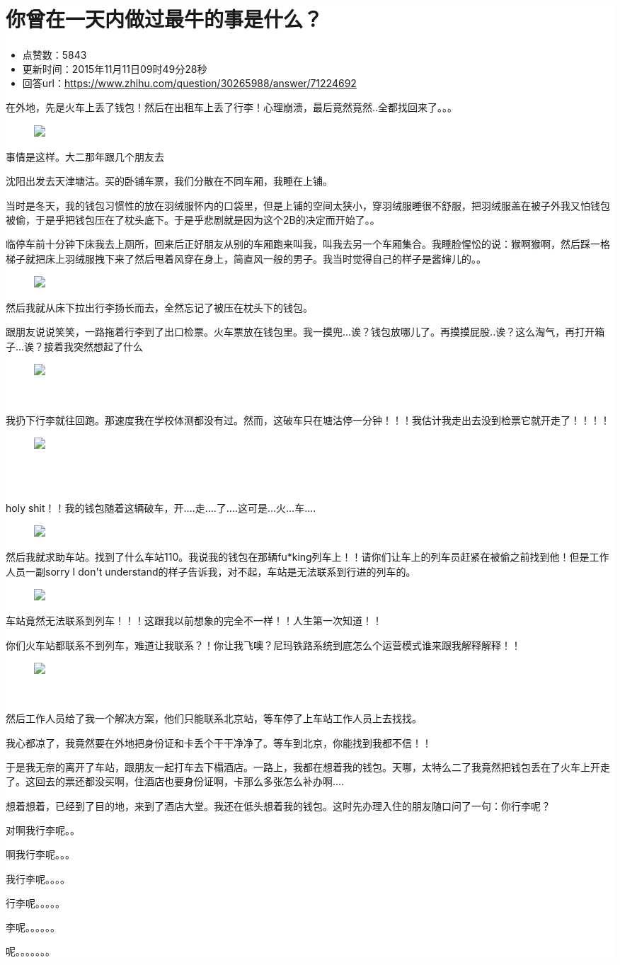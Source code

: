 # 你曾在一天内做过最牛的事是什么？
- 点赞数：5843
- 更新时间：2015年11月11日09时49分28秒
- 回答url：https://www.zhihu.com/question/30265988/answer/71224692
<body>
 <p data-pid="xXoOtYzm">在外地，先是火车上丢了钱包！然后在出租车上丢了行李！心理崩溃，最后竟然竟然..全都找回来了。。。</p>
 <figure>
  <img data-rawheight="455" data-rawwidth="435" src="https://picx.zhimg.com/50/7c690630d7d65fba92d0e43c0415ee42_720w.jpg?source=1940ef5c" data-original-token="7c690630d7d65fba92d0e43c0415ee42" class="origin_image zh-lightbox-thumb" width="435" data-original="https://picx.zhimg.com/7c690630d7d65fba92d0e43c0415ee42_r.jpg?source=1940ef5c">
 </figure>
 <p data-pid="s42z8GKY">事情是这样。大二那年跟几个朋友去</p>
 <p data-pid="ZX-SQLFD">沈阳出发去天津塘沽。买的卧铺车票，我们分散在不同车厢，我睡在上铺。</p>
 <p data-pid="IslRFJgd">当时是冬天，我的钱包习惯性的放在羽绒服怀内的口袋里，但是上铺的空间太狭小，穿羽绒服睡很不舒服，把羽绒服盖在被子外我又怕钱包被偷，于是乎把钱包压在了枕头底下。于是乎悲剧就是因为这个2B的决定而开始了。。</p>
 <p data-pid="UQ3B09fe">临停车前十分钟下床我去上厕所，回来后正好朋友从别的车厢跑来叫我，叫我去另一个车厢集合。我睡脸惺忪的说：猴啊猴啊，然后踩一格梯子就把床上羽绒服拽下来了然后甩着风穿在身上，简直风一般的男子。我当时觉得自己的样子是酱婶儿的。。</p>
 <figure>
  <img data-rawheight="345" data-rawwidth="500" src="https://picx.zhimg.com/50/ce678862bb8a11ba8e65f355167c3afd_720w.jpg?source=1940ef5c" data-original-token="ce678862bb8a11ba8e65f355167c3afd" class="origin_image zh-lightbox-thumb" width="500" data-original="https://picx.zhimg.com/ce678862bb8a11ba8e65f355167c3afd_r.jpg?source=1940ef5c">
 </figure>
 <p data-pid="pOwhm6DY">然后我就从床下拉出行李扬长而去，全然忘记了被压在枕头下的钱包。</p>
 <p data-pid="i47CPoco">跟朋友说说笑笑，一路拖着行李到了出口检票。火车票放在钱包里。我一摸兜...诶？钱包放哪儿了。再摸摸屁股..诶？这么淘气，再打开箱子...诶？接着我突然想起了什么</p>
 <figure>
  <img data-rawheight="421" data-rawwidth="600" src="https://picx.zhimg.com/50/2ab3e607f224b64339af56fe74403348_720w.jpg?source=1940ef5c" data-original-token="2ab3e607f224b64339af56fe74403348" class="origin_image zh-lightbox-thumb" width="600" data-original="https://pic1.zhimg.com/2ab3e607f224b64339af56fe74403348_r.jpg?source=1940ef5c">
 </figure>
 <br>
 <p data-pid="0XDgs6lk">我扔下行李就往回跑。那速度我在学校体测都没有过。然而，这破车只在塘沽停一分钟！！！我估计我走出去没到检票它就开走了！！！！</p>
 <figure>
  <img data-rawheight="220" data-rawwidth="391" src="https://picx.zhimg.com/50/5eefefaef5d165125c4ed647b29467af_720w.jpg?source=1940ef5c" data-original-token="5eefefaef5d165125c4ed647b29467af" class="content_image" width="391">
 </figure>
 <br>
 <br>
 <p data-pid="giwiIlNq">holy shit！！我的钱包随着这辆破车，开....走....了....这可是...火...车....</p>
 <figure>
  <img data-rawheight="412" data-rawwidth="550" src="https://picx.zhimg.com/50/c6d44461f2ab3ce5d201a30234785234_720w.jpg?source=1940ef5c" data-original-token="c6d44461f2ab3ce5d201a30234785234" class="origin_image zh-lightbox-thumb" width="550" data-original="https://picx.zhimg.com/c6d44461f2ab3ce5d201a30234785234_r.jpg?source=1940ef5c">
 </figure>
 <p data-pid="LrRNw_Zh">然后我就求助车站。找到了什么车站110。我说我的钱包在那辆fu*king列车上！！请你们让车上的列车员赶紧在被偷之前找到他！但是工作人员一副sorry I don't understand的样子告诉我，对不起，车站是无法联系到行进的列车的。</p>
 <figure>
  <img data-rawheight="316" data-rawwidth="421" src="https://pic1.zhimg.com/50/41a5512740937dff2f58511f3d277ba8_720w.jpg?source=1940ef5c" data-original-token="41a5512740937dff2f58511f3d277ba8" class="origin_image zh-lightbox-thumb" width="421" data-original="https://picx.zhimg.com/41a5512740937dff2f58511f3d277ba8_r.jpg?source=1940ef5c">
 </figure>
 <p data-pid="4Q9DEYU3">车站竟然无法联系到列车！！！这跟我以前想象的完全不一样！！人生第一次知道！！</p>
 <p data-pid="AbI5CF0C">你们火车站都联系不到列车，难道让我联系？！你让我飞噢？尼玛铁路系统到底怎么个运营模式谁来跟我解释解释！！</p>
 <figure>
  <img data-rawheight="450" data-rawwidth="600" src="https://picx.zhimg.com/50/98210f73da5e60e04c68905fa9e43526_720w.jpg?source=1940ef5c" data-original-token="98210f73da5e60e04c68905fa9e43526" class="origin_image zh-lightbox-thumb" width="600" data-original="https://pica.zhimg.com/98210f73da5e60e04c68905fa9e43526_r.jpg?source=1940ef5c">
 </figure>
 <br>
 <p data-pid="f3tT66nb">然后工作人员给了我一个解决方案，他们只能联系北京站，等车停了上车站工作人员上去找找。</p>
 <p data-pid="BycF5IVQ">我心都凉了，我竟然要在外地把身份证和卡丢个干干净净了。等车到北京，你能找到我都不信！！</p>
 <p data-pid="s6Zx2tiu">于是我无奈的离开了车站，跟朋友一起打车去下榻酒店。一路上，我都在想着我的钱包。天哪，太特么二了我竟然把钱包丢在了火车上开走了。这回去的票还都没买啊，住酒店也要身份证啊，卡那么多张怎么补办啊....</p>
 <p data-pid="xwMpeGhc">想着想着，已经到了目的地，来到了酒店大堂。我还在低头想着我的钱包。这时先办理入住的朋友随口问了一句：你行李呢？</p>
 <p data-pid="hRDW0dQZ">对啊我行李呢。。</p>
 <p data-pid="84uzvf3p">啊我行李呢。。。</p>
 <p data-pid="IwTkR6jT">我行李呢。。。。</p>
 <p data-pid="gVfGC-7o">行李呢。。。。。</p>
 <p data-pid="UiE2g8RF">李呢。。。。。。</p>
 <p data-pid="5sbXXEOE">呢。。。。。。。</p>
 <figure>
